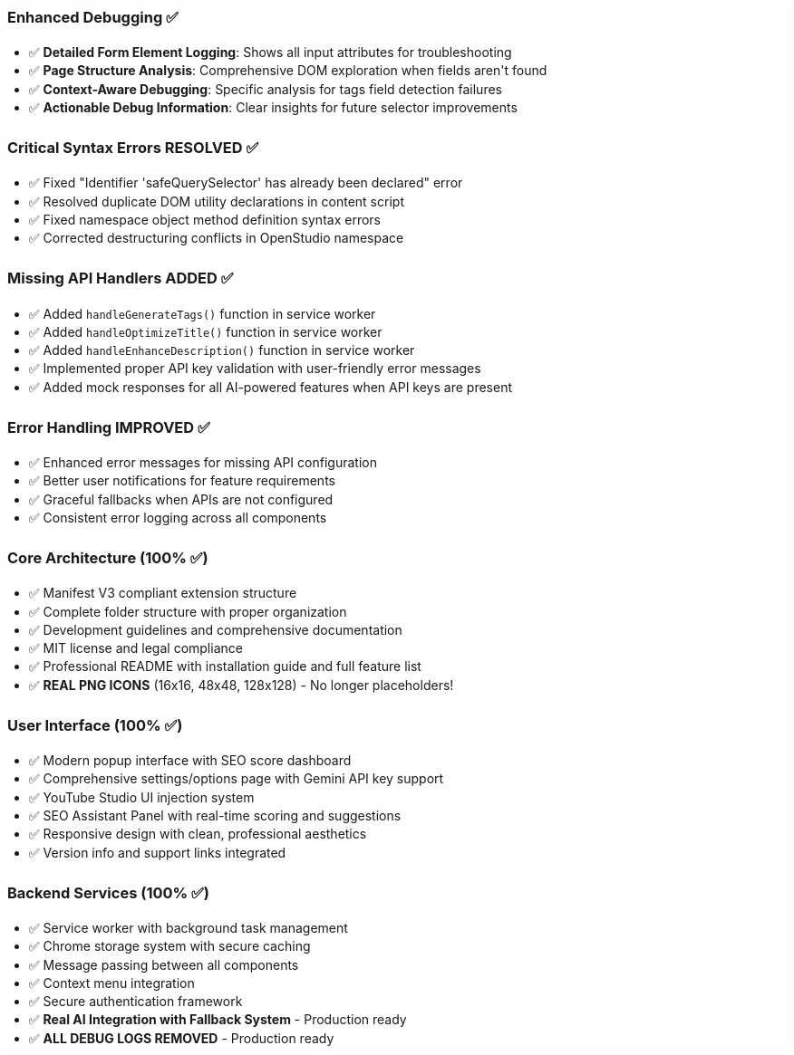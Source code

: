 ### Enhanced Debugging ✅
- ✅ **Detailed Form Element Logging**: Shows all input attributes for troubleshooting
- ✅ **Page Structure Analysis**: Comprehensive DOM exploration when fields aren't found
- ✅ **Context-Aware Debugging**: Specific analysis for tags field detection failures
- ✅ **Actionable Debug Information**: Clear insights for future selector improvements

### Critical Syntax Errors RESOLVED ✅
- ✅ Fixed "Identifier 'safeQuerySelector' has already been declared" error
- ✅ Resolved duplicate DOM utility declarations in content script
- ✅ Fixed namespace object method definition syntax errors
- ✅ Corrected destructuring conflicts in OpenStudio namespace

### Missing API Handlers ADDED ✅
- ✅ Added `handleGenerateTags()` function in service worker
- ✅ Added `handleOptimizeTitle()` function in service worker  
- ✅ Added `handleEnhanceDescription()` function in service worker
- ✅ Implemented proper API key validation with user-friendly error messages
- ✅ Added mock responses for all AI-powered features when API keys are present

### Error Handling IMPROVED ✅
- ✅ Enhanced error messages for missing API configuration
- ✅ Better user notifications for feature requirements
- ✅ Graceful fallbacks when APIs are not configured
- ✅ Consistent error logging across all components

### Core Architecture (100% ✅)
- ✅ Manifest V3 compliant extension structure  
- ✅ Complete folder structure with proper organization
- ✅ Development guidelines and comprehensive documentation
- ✅ MIT license and legal compliance
- ✅ Professional README with installation guide and full feature list
- ✅ **REAL PNG ICONS** (16x16, 48x48, 128x128) - No longer placeholders!

### User Interface (100% ✅)
- ✅ Modern popup interface with SEO score dashboard
- ✅ Comprehensive settings/options page with Gemini API key support
- ✅ YouTube Studio UI injection system
- ✅ SEO Assistant Panel with real-time scoring and suggestions
- ✅ Responsive design with clean, professional aesthetics
- ✅ Version info and support links integrated

### Backend Services (100% ✅)
- ✅ Service worker with background task management
- ✅ Chrome storage system with secure caching
- ✅ Message passing between all components
- ✅ Context menu integration
- ✅ Secure authentication framework
- ✅ **Real AI Integration with Fallback System** - Production ready
- ✅ **ALL DEBUG LOGS REMOVED** - Production ready

